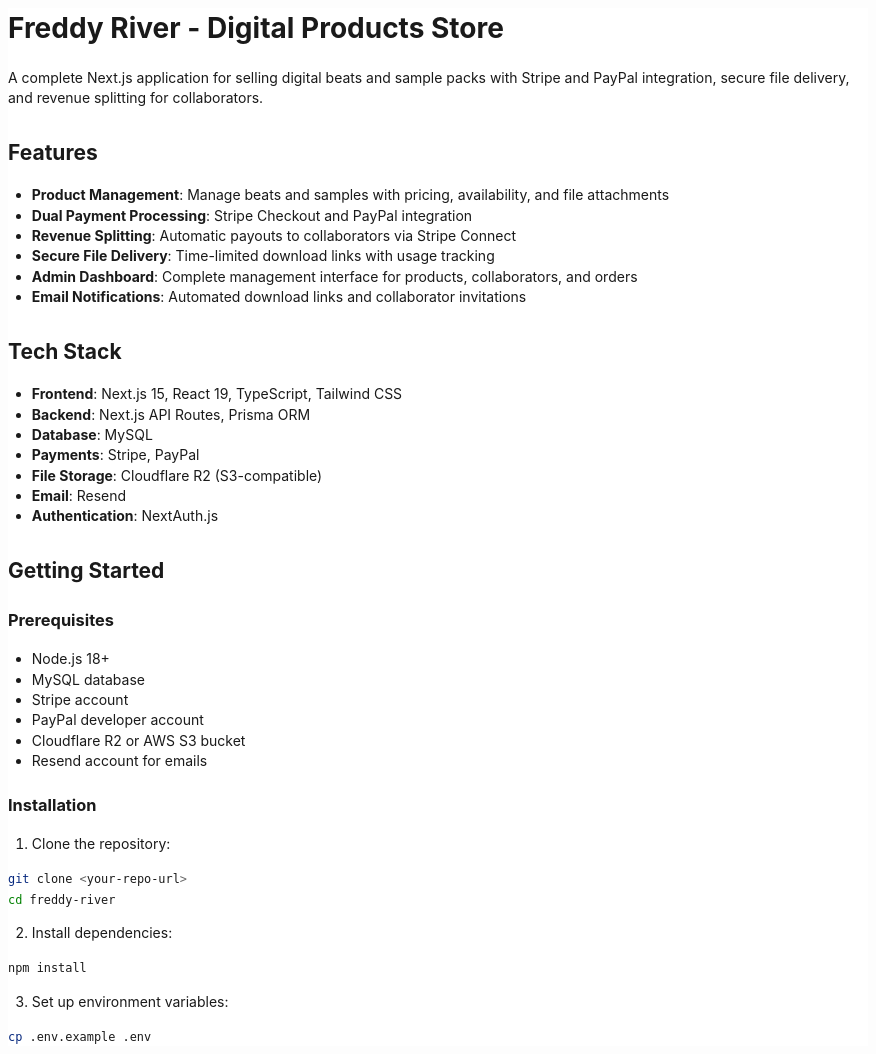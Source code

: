 # Freddy River - Digital Products Store

A complete Next.js application for selling digital beats and sample packs with Stripe and PayPal integration, secure file delivery, and revenue splitting for collaborators.

## Features

- **Product Management**: Manage beats and samples with pricing, availability, and file attachments
- **Dual Payment Processing**: Stripe Checkout and PayPal integration
- **Revenue Splitting**: Automatic payouts to collaborators via Stripe Connect
- **Secure File Delivery**: Time-limited download links with usage tracking
- **Admin Dashboard**: Complete management interface for products, collaborators, and orders
- **Email Notifications**: Automated download links and collaborator invitations

## Tech Stack

- **Frontend**: Next.js 15, React 19, TypeScript, Tailwind CSS
- **Backend**: Next.js API Routes, Prisma ORM
- **Database**: MySQL
- **Payments**: Stripe, PayPal
- **File Storage**: Cloudflare R2 (S3-compatible)
- **Email**: Resend
- **Authentication**: NextAuth.js

## Getting Started

### Prerequisites

- Node.js 18+
- MySQL database
- Stripe account
- PayPal developer account
- Cloudflare R2 or AWS S3 bucket
- Resend account for emails

### Installation

1. Clone the repository:
```bash
git clone <your-repo-url>
cd freddy-river
```

2. Install dependencies:
```bash
npm install
```

3. Set up environment variables:
```bash
cp .env.example .env
```
